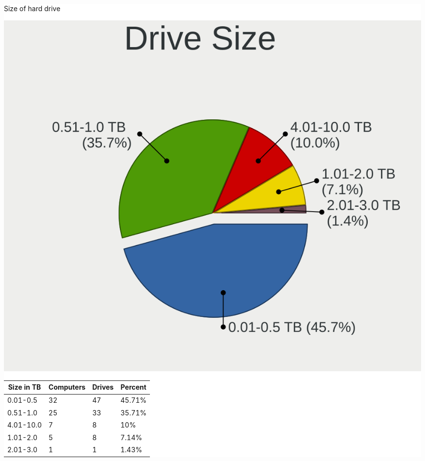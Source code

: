 Size of hard drive

![Drive Size](./images/pie_chart/drive_size.svg)


| Size in TB | Computers | Drives | Percent |
|------------|-----------|--------|---------|
| 0.01-0.5   | 32        | 47     | 45.71%  |
| 0.51-1.0   | 25        | 33     | 35.71%  |
| 4.01-10.0  | 7         | 8      | 10%     |
| 1.01-2.0   | 5         | 8      | 7.14%   |
| 2.01-3.0   | 1         | 1      | 1.43%   |
